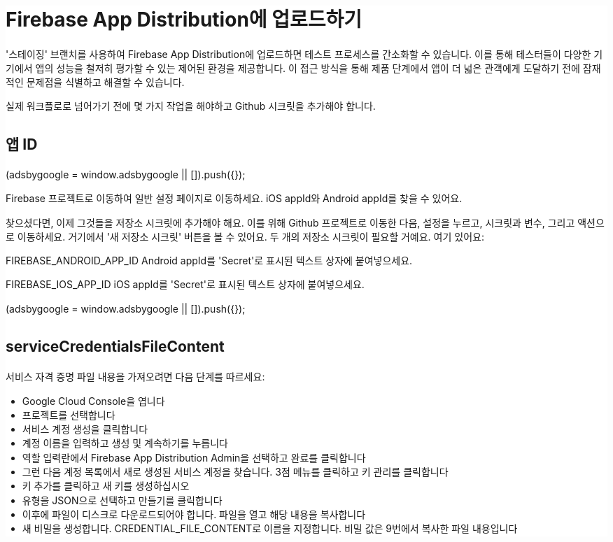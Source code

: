 # Firebase App Distribution에 업로드하기

'스테이징' 브랜치를 사용하여 Firebase App Distribution에 업로드하면 테스트 프로세스를 간소화할 수 있습니다. 이를 통해 테스터들이 다양한 기기에서 앱의 성능을 철저히 평가할 수 있는 제어된 환경을 제공합니다. 이 접근 방식을 통해 제품 단계에서 앱이 더 넓은 관객에게 도달하기 전에 잠재적인 문제점을 식별하고 해결할 수 있습니다.

실제 워크플로로 넘어가기 전에 몇 가지 작업을 해야하고 Github 시크릿을 추가해야 합니다.

## 앱 ID



<ins class="adsbygoogle"
      style="display:block"
      data-ad-client="ca-pub-4877378276818686"
      data-ad-slot="9743150776"
      data-ad-format="auto"
      data-full-width-responsive="true"></ins>
<component is="script">
(adsbygoogle = window.adsbygoogle || []).push({});
</component>

Firebase 프로젝트로 이동하여 일반 설정 페이지로 이동하세요. iOS appId와 Android appId를 찾을 수 있어요.

찾으셨다면, 이제 그것들을 저장소 시크릿에 추가해야 해요. 이를 위해 Github 프로젝트로 이동한 다음, 설정을 누르고, 시크릿과 변수, 그리고 액션으로 이동하세요. 거기에서 '새 저장소 시크릿' 버튼을 볼 수 있어요. 두 개의 저장소 시크릿이 필요할 거예요. 여기 있어요:

FIREBASE_ANDROID_APP_ID
Android appId를 'Secret'로 표시된 텍스트 상자에 붙여넣으세요.

FIREBASE_IOS_APP_ID
iOS appId를 'Secret'로 표시된 텍스트 상자에 붙여넣으세요.



<ins class="adsbygoogle"
      style="display:block"
      data-ad-client="ca-pub-4877378276818686"
      data-ad-slot="9743150776"
      data-ad-format="auto"
      data-full-width-responsive="true"></ins>
<component is="script">
(adsbygoogle = window.adsbygoogle || []).push({});
</component>

## serviceCredentialsFileContent

서비스 자격 증명 파일 내용을 가져오려면 다음 단계를 따르세요:

- Google Cloud Console을 엽니다
- 프로젝트를 선택합니다
- 서비스 계정 생성을 클릭합니다
- 계정 이름을 입력하고 생성 및 계속하기를 누릅니다
- 역할 입력란에서 Firebase App Distribution Admin을 선택하고 완료를 클릭합니다
- 그런 다음 계정 목록에서 새로 생성된 서비스 계정을 찾습니다. 3점 메뉴를 클릭하고 키 관리를 클릭합니다
- 키 추가를 클릭하고 새 키를 생성하십시오
- 유형을 JSON으로 선택하고 만들기를 클릭합니다
- 이후에 파일이 디스크로 다운로드되어야 합니다. 파일을 열고 해당 내용을 복사합니다
- 새 비밀을 생성합니다. CREDENTIAL_FILE_CONTENT로 이름을 지정합니다. 비밀 값은 9번에서 복사한 파일 내용입니다
